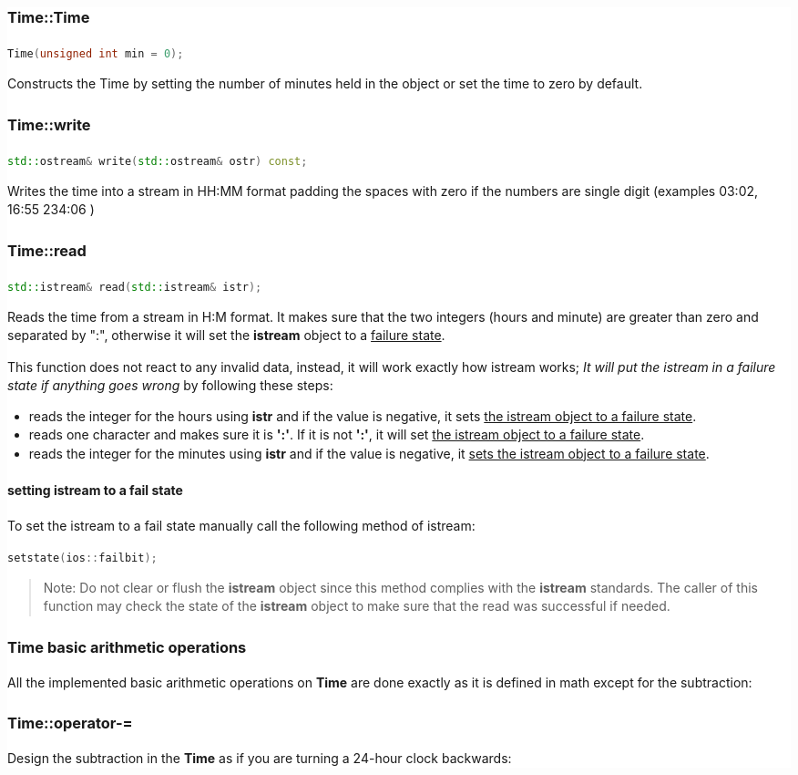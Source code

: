 ### Time::Time

```C++
Time(unsigned int min = 0); 
```
Constructs the Time by setting the number of minutes held in the object or set the time to zero by default.

### Time::write

```C++
std::ostream& write(std::ostream& ostr) const;
```

Writes the time into a stream in HH:MM format padding the spaces with zero if
the numbers are single digit (examples   03:02, 16:55  234:06 )

### Time::read

```C++
std::istream& read(std::istream& istr);
```

Reads the time from a stream in H:M format. It makes sure that the two integers (hours and minute) are greater than zero and separated by ":", otherwise it will set the **istream** object to a [failure state](#setting-istream-to-a-fail-state). 

This function does not react to any invalid data, instead, it will work exactly how istream works; *It will put the istream in a failure state if anything goes wrong* by following these steps:

- reads the integer for the hours using **istr** and if the value is negative, it sets [the istream object to a failure state](#setting-istream-to-a-fail-state).
- reads one character and makes sure it is **':'**. If it is not **':'**, it will set [the istream object to a failure state](#setting-istream-to-a-fail-state).
- reads the integer for the minutes using **istr** and if the value is negative, it [sets the istream object to a failure state](#setting-istream-to-a-fail-state).

#### setting istream to a fail state
To set the istream to a fail state manually call the following method of istream:

```C++
setstate(ios::failbit);
```

> Note: Do not clear or flush the **istream** object since this method complies with the **istream** standards. The caller of this function may check the state of the **istream** object to make sure that the read was successful if needed.

### Time basic arithmetic operations

All the implemented basic arithmetic operations on **Time** are done exactly as it is defined in math except for the subtraction: 

### Time::operator-=
Design the subtraction in the **Time** as if you are turning a 24-hour clock backwards:
